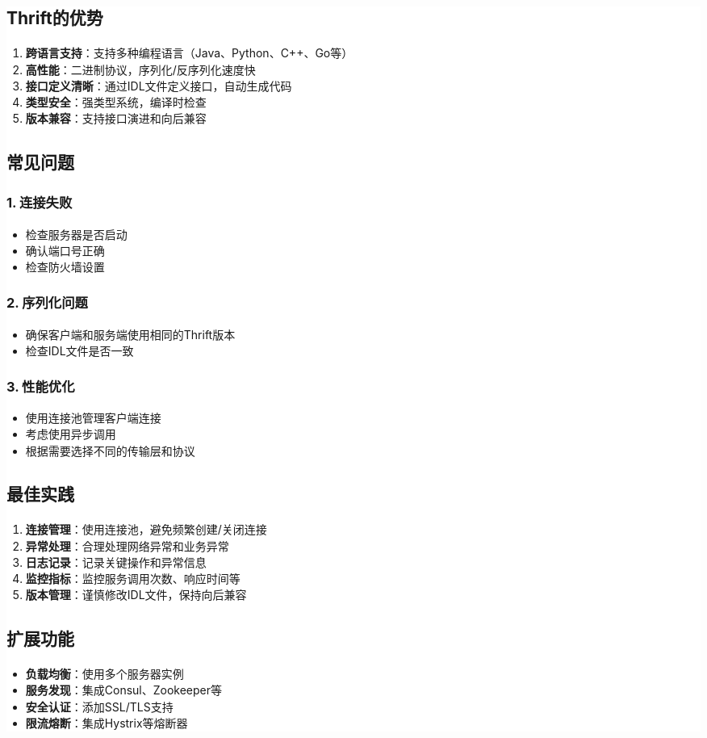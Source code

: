## Thrift的优势

1. **跨语言支持**：支持多种编程语言（Java、Python、C++、Go等）
2. **高性能**：二进制协议，序列化/反序列化速度快
3. **接口定义清晰**：通过IDL文件定义接口，自动生成代码
4. **类型安全**：强类型系统，编译时检查
5. **版本兼容**：支持接口演进和向后兼容

## 常见问题

### 1. 连接失败
- 检查服务器是否启动
- 确认端口号正确
- 检查防火墙设置

### 2. 序列化问题
- 确保客户端和服务端使用相同的Thrift版本
- 检查IDL文件是否一致

### 3. 性能优化
- 使用连接池管理客户端连接
- 考虑使用异步调用
- 根据需要选择不同的传输层和协议

## 最佳实践

1. **连接管理**：使用连接池，避免频繁创建/关闭连接
2. **异常处理**：合理处理网络异常和业务异常
3. **日志记录**：记录关键操作和异常信息
4. **监控指标**：监控服务调用次数、响应时间等
5. **版本管理**：谨慎修改IDL文件，保持向后兼容

## 扩展功能

- **负载均衡**：使用多个服务器实例
- **服务发现**：集成Consul、Zookeeper等
- **安全认证**：添加SSL/TLS支持
- **限流熔断**：集成Hystrix等熔断器 